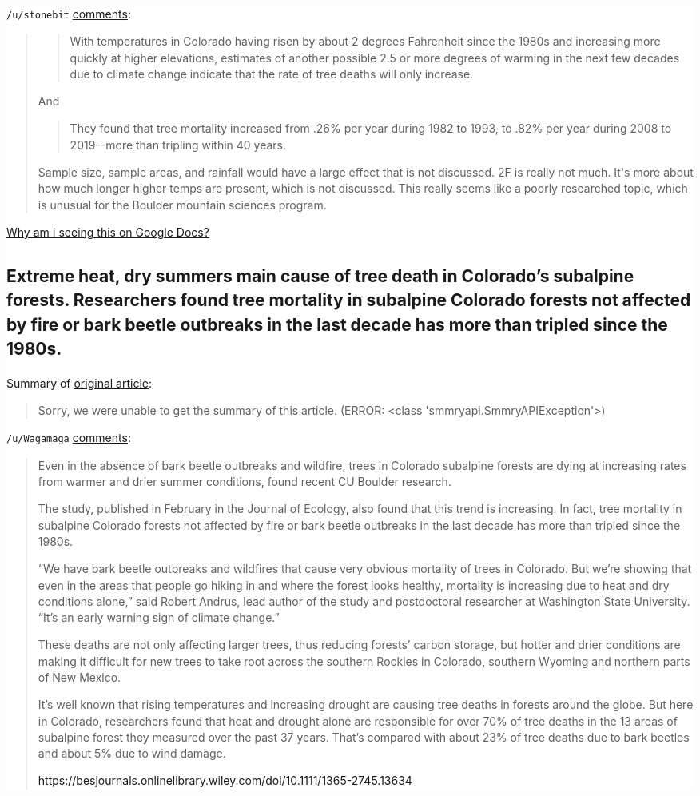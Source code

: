 `/u/stonebit` [comments](https://www.reddit.com/r/science/comments/orvea0/even_in_the_absence_of_bark_beetle_outbreaks_and/):

> >With temperatures in Colorado having risen by about 2 degrees Fahrenheit since the 1980s and increasing more quickly at higher elevations, estimates of another possible 2.5 or more degrees of warming in the next few decades due to climate change indicate that the rate of tree deaths will only increase.
> 
> And
> 
> >They found that tree mortality increased from .26% per year during 1982 to 1993, to .82% per year during 2008 to 2019--more than tripling within 40 years.
> 
> Sample size, sample areas, and rainfall would have a large effect that is not discussed. 2F is really not much. It's more about how much longer higher temps are present, which is not discussed. This really seems like a poorly researched topic, which is unusual for the Boulder mountain sciences program.

[Why am I seeing this on Google Docs?](https://docs.google.com/document/d/1Dc6We63vOXIZsc0op-Bt4abqkYjXzOigalQqFxmvvbM/edit?usp=sharing)

## Extreme heat, dry summers main cause of tree death in Colorado’s subalpine forests. Researchers found tree mortality in subalpine Colorado forests not affected by fire or bark beetle outbreaks in the last decade has more than tripled since the 1980s.

Summary of [original article](https://www.colorado.edu/today/2021/07/26/extreme-heat-dry-summers-main-cause-tree-death-colorados-subalpine-forests):

> Sorry, we were unable to get the summary of this article. (ERROR: <class 'smmryapi.SmmryAPIException'>)

`/u/Wagamaga` [comments](https://www.reddit.com/r/science/comments/orvun9/extreme_heat_dry_summers_main_cause_of_tree_death/):

> Even in the absence of bark beetle outbreaks and wildfire, trees in Colorado subalpine forests are dying at increasing rates from warmer and drier summer conditions, found recent CU Boulder research. 
> 
> The study, published in February in the Journal of Ecology, also found that this trend is increasing. In fact, tree mortality in subalpine Colorado forests not affected by fire or bark beetle outbreaks in the last decade has more than tripled since the 1980s. 
> 
> “We have bark beetle outbreaks and wildfires that cause very obvious mortality of trees in Colorado. But we’re showing that even in the areas that people go hiking in and where the forest looks healthy, mortality is increasing due to heat and dry conditions alone,” said Robert Andrus, lead author of the study and postdoctoral researcher at Washington State University. “It’s an early warning sign of climate change.”
> 
> These deaths are not only affecting larger trees, thus reducing forests’ carbon storage, but hotter and drier conditions are making it difficult for new trees to take root across the southern Rockies in Colorado, southern Wyoming and northern parts of New Mexico.
> 
> It’s well known that rising temperatures and increasing drought are causing tree deaths in forests around the globe. But here in Colorado, researchers found that heat and drought alone are responsible for over 70% of tree deaths in the 13 areas of subalpine forest they measured over the past 37 years. That’s compared with about 23% of tree deaths due to bark beetles and about 5% due to wind damage.
> 
> https://besjournals.onlinelibrary.wiley.com/doi/10.1111/1365-2745.13634
